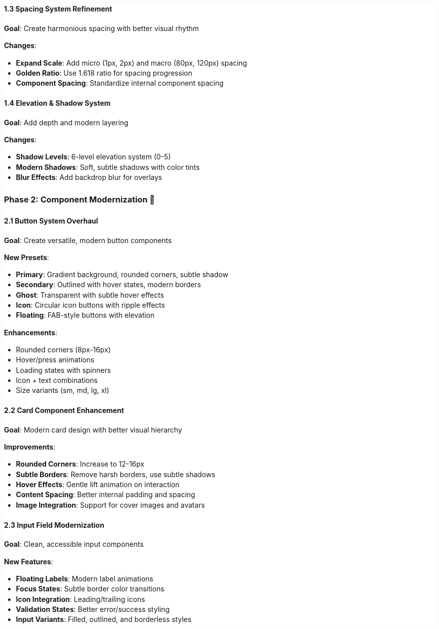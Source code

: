 #### 1.3 Spacing System Refinement
**Goal**: Create harmonious spacing with better visual rhythm

**Changes**:
- **Expand Scale**: Add micro (1px, 2px) and macro (80px, 120px) spacing
- **Golden Ratio**: Use 1.618 ratio for spacing progression
- **Component Spacing**: Standardize internal component spacing

#### 1.4 Elevation & Shadow System
**Goal**: Add depth and modern layering

**Changes**:
- **Shadow Levels**: 6-level elevation system (0-5)
- **Modern Shadows**: Soft, subtle shadows with color tints
- **Blur Effects**: Add backdrop blur for overlays

### Phase 2: Component Modernization 💎

#### 2.1 Button System Overhaul
**Goal**: Create versatile, modern button components

**New Presets**:
- **Primary**: Gradient background, rounded corners, subtle shadow
- **Secondary**: Outlined with hover states, modern borders
- **Ghost**: Transparent with subtle hover effects
- **Icon**: Circular icon buttons with ripple effects
- **Floating**: FAB-style buttons with elevation

**Enhancements**:
- Rounded corners (8px-16px)
- Hover/press animations
- Loading states with spinners
- Icon + text combinations
- Size variants (sm, md, lg, xl)

#### 2.2 Card Component Enhancement
**Goal**: Modern card design with better visual hierarchy

**Improvements**:
- **Rounded Corners**: Increase to 12-16px
- **Subtle Borders**: Remove harsh borders, use subtle shadows
- **Hover Effects**: Gentle lift animation on interaction
- **Content Spacing**: Better internal padding and spacing
- **Image Integration**: Support for cover images and avatars

#### 2.3 Input Field Modernization
**Goal**: Clean, accessible input components

**New Features**:
- **Floating Labels**: Modern label animations
- **Focus States**: Subtle border color transitions
- **Icon Integration**: Leading/trailing icons
- **Validation States**: Better error/success styling
- **Input Variants**: Filled, outlined, and borderless styles
